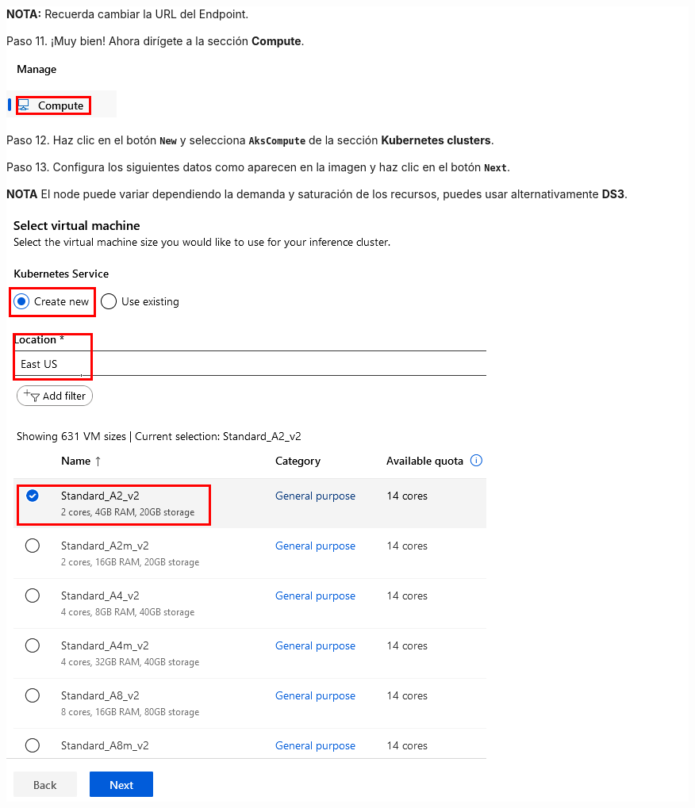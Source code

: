 **NOTA:** Recuerda cambiar la URL del Endpoint.

Paso 11. ¡Muy bien! Ahora dirígete a la sección **Compute**.

![azmlcompute](../images/imgl8.1/img4.png)

Paso 12. Haz clic en el botón **`New`** y selecciona **`AksCompute`** de la sección **Kubernetes clusters**.

Paso 13. Configura los siguientes datos como aparecen en la imagen y haz clic en el botón **`Next`**.

**NOTA** El node puede variar dependiendo la demanda y saturación de los recursos, puedes usar alternativamente **DS3**.

![vsclocal3](../images/imgl8.1/img11.png)
